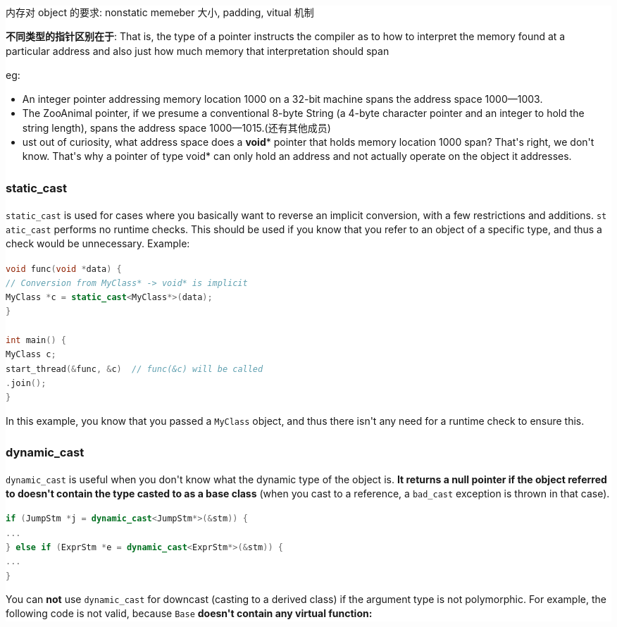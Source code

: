 内存对 object 的要求: nonstatic memeber 大小, padding, vitual 机制

**不同类型的指针区别在于**: That is, the type of a pointer instructs the compiler as to how to interpret the memory found at a particular address and also just how much memory that interpretation should span

eg:

- An integer pointer addressing memory location 1000 on a 32-bit machine spans the address space 1000—1003.
- The ZooAnimal pointer, if we presume a conventional 8-byte String (a 4-byte character pointer and an integer to hold the string length), spans the address
  space 1000—1015.(还有其他成员)
- ust out of curiosity, what address space does a **void*** pointer that holds memory location 1000 span? That's right, we don't know. That's why a pointer of type void* can only hold an address and not actually operate on the object it addresses.

### static_cast

`static_cast` is used for cases where you basically want to reverse an implicit conversion, with a few restrictions and additions. `static_cast` performs no runtime checks. This should be used if you know that you refer to an object of a specific type, and thus a check would be unnecessary. Example:

```cpp
void func(void *data) {
// Conversion from MyClass* -> void* is implicit
MyClass *c = static_cast<MyClass*>(data);
}

int main() {
MyClass c;
start_thread(&func, &c)  // func(&c) will be called
.join();
}
```

In this example, you know that you passed a `MyClass` object, and thus there isn't any need for a runtime check to ensure this.

### dynamic_cast

`dynamic_cast` is useful when you don't know what the dynamic type of the object is. **It returns a null pointer if the object referred to doesn't contain the type casted to as a base class** (when you cast to a reference, a `bad_cast` exception is thrown in that case).

```cpp
if (JumpStm *j = dynamic_cast<JumpStm*>(&stm)) {
...
} else if (ExprStm *e = dynamic_cast<ExprStm*>(&stm)) {
...
}
```

You can **not** use `dynamic_cast` for downcast (casting to a derived class) if the argument type is not polymorphic. For example, the following code is not valid, because `Base` **doesn't contain any virtual function:**
